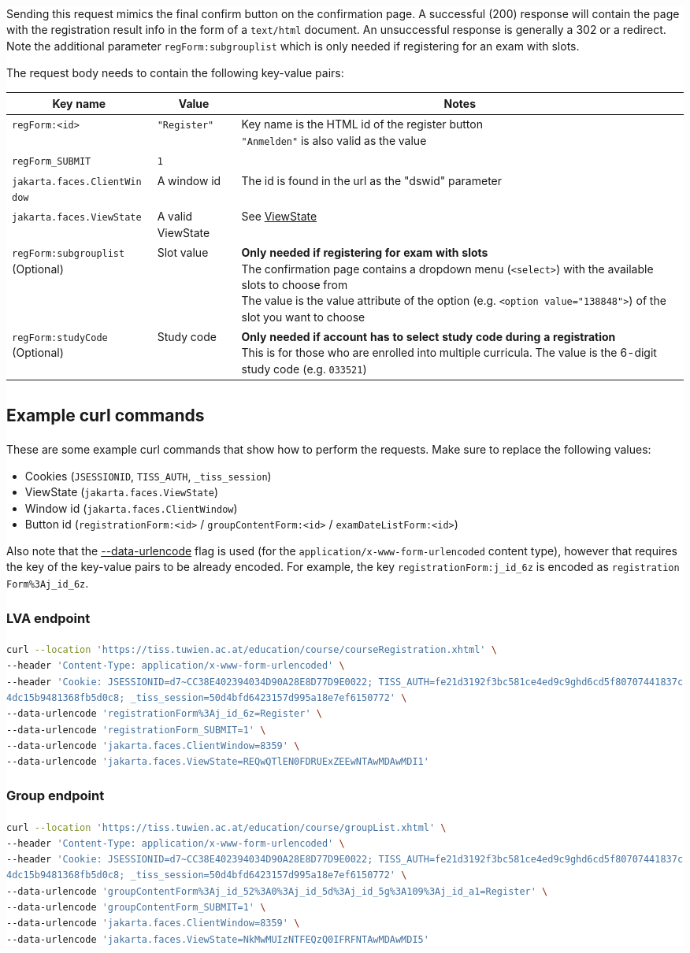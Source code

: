 Sending this request mimics the final confirm button on the confirmation page. A successful (200) response will contain the page with the registration result info in the form of a `text/html` document. An unsuccessful response is generally a 302 or a redirect. Note the additional parameter `regForm:subgrouplist` which is only needed if registering for an exam with slots.

The request body needs to contain the following key-value pairs:

| Key name                          | Value             | Notes                                                                                                                                                                                                                                                                           |
| --------------------------------- | ----------------- | ------------------------------------------------------------------------------------------------------------------------------------------------------------------------------------------------------------------------------------------------------------------------------- |
| `regForm:<id>`                    | `"Register"`      | Key name is the HTML id of the register button<br />`"Anmelden"` is also valid as the value                                                                                                                                                                                     |
| `regForm_SUBMIT`                  | `1`               |
| `jakarta.faces.ClientWindow`      | A window id       | The id is found in the url as the "dswid" parameter                                                                                                                                                                                                                             |
| `jakarta.faces.ViewState`         | A valid ViewState | See [ViewState](#viewstate)                                                                                                                                                                                                                                                     |
| `regForm:subgrouplist` (Optional) | Slot value        | **Only needed if registering for exam with slots**<br />The confirmation page contains a dropdown menu (`<select>`) with the available slots to choose from<br />The value is the value attribute of the option (e.g. `<option value="138848">`) of the slot you want to choose |
| `regForm:studyCode` (Optional)    | Study code        | **Only needed if account has to select study code during a registration**<br />This is for those who are enrolled into multiple curricula. The value is the 6-digit study code (e.g. `033521`)                                                                                  |

## Example curl commands

These are some example curl commands that show how to perform the requests. Make sure to replace the following values:

- Cookies (`JSESSIONID`, `TISS_AUTH`, `_tiss_session`)
- ViewState (`jakarta.faces.ViewState`)
- Window id (`jakarta.faces.ClientWindow`)
- Button id (`registrationForm:<id>` / `groupContentForm:<id>` / `examDateListForm:<id>`)

Also note that the [--data-urlencode](https://everything.curl.dev/http/post/url-encode) flag is used (for the `application/x-www-form-urlencoded` content type), however that requires the key of the key-value pairs to be already encoded. For example, the key `registrationForm:j_id_6z` is encoded as `registrationForm%3Aj_id_6z`.

### LVA endpoint

```bash
curl --location 'https://tiss.tuwien.ac.at/education/course/courseRegistration.xhtml' \
--header 'Content-Type: application/x-www-form-urlencoded' \
--header 'Cookie: JSESSIONID=d7~CC38E402394034D90A28E8D77D9E0022; TISS_AUTH=fe21d3192f3bc581ce4ed9c9ghd6cd5f80707441837c4dc15b9481368fb5d0c8; _tiss_session=50d4bfd6423157d995a18e7ef6150772' \
--data-urlencode 'registrationForm%3Aj_id_6z=Register' \
--data-urlencode 'registrationForm_SUBMIT=1' \
--data-urlencode 'jakarta.faces.ClientWindow=8359' \
--data-urlencode 'jakarta.faces.ViewState=REQwQTlEN0FDRUExZEEwNTAwMDAwMDI1'
```

### Group endpoint

```bash
curl --location 'https://tiss.tuwien.ac.at/education/course/groupList.xhtml' \
--header 'Content-Type: application/x-www-form-urlencoded' \
--header 'Cookie: JSESSIONID=d7~CC38E402394034D90A28E8D77D9E0022; TISS_AUTH=fe21d3192f3bc581ce4ed9c9ghd6cd5f80707441837c4dc15b9481368fb5d0c8; _tiss_session=50d4bfd6423157d995a18e7ef6150772' \
--data-urlencode 'groupContentForm%3Aj_id_52%3A0%3Aj_id_5d%3Aj_id_5g%3A109%3Aj_id_a1=Register' \
--data-urlencode 'groupContentForm_SUBMIT=1' \
--data-urlencode 'jakarta.faces.ClientWindow=8359' \
--data-urlencode 'jakarta.faces.ViewState=NkMwMUIzNTFEQzQ0IFRFNTAwMDAwMDI5'
```
